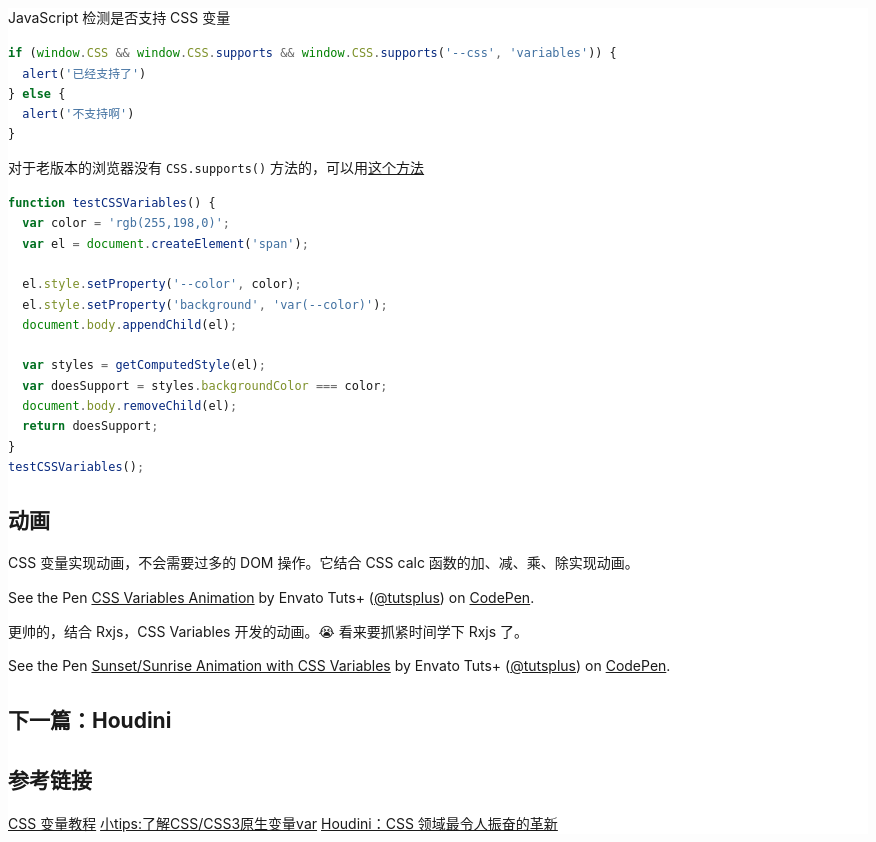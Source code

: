 JavaScript 检测是否支持 CSS 变量

```js
if (window.CSS && window.CSS.supports && window.CSS.supports('--css', 'variables')) {
  alert('已经支持了')
} else {
  alert('不支持啊')
}
```

对于老版本的浏览器没有 `CSS.supports()` 方法的，可以用[这个方法](https://gist.github.com/wesbos/8b9a22adc1f60336a699)

```js
function testCSSVariables() {
  var color = 'rgb(255,198,0)';
  var el = document.createElement('span');
  
  el.style.setProperty('--color', color);
  el.style.setProperty('background', 'var(--color)');
  document.body.appendChild(el);
  
  var styles = getComputedStyle(el);
  var doesSupport = styles.backgroundColor === color;
  document.body.removeChild(el);
  return doesSupport;
}
testCSSVariables();
```

## 动画

CSS 变量实现动画，不会需要过多的 DOM 操作。它结合 CSS calc 函数的加、减、乘、除实现动画。

<p data-height="265" data-slug-hash="mmQNZJ" data-default-tab="css,result" data-user="tutsplus" data-pen-title="CSS Variables Animation" class="codepen">See the Pen <a href="https://codepen.io/tutsplus/pen/mmQNZJ/">CSS Variables Animation</a> by Envato Tuts+ (<a href="https://codepen.io/tutsplus">@tutsplus</a>) on <a href="https://codepen.io">CodePen</a>.</p>
<script async src="https://static.codepen.io/assets/embed/ei.js"></script>

更帅的，结合 Rxjs，CSS Variables 开发的动画。😭 看来要抓紧时间学下 Rxjs 了。

<p data-height="265" data-slug-hash="rmQXbK" data-default-tab="css,result" data-user="tutsplus" data-pen-title="Sunset/Sunrise Animation with CSS Variables" class="codepen">See the Pen <a href="https://codepen.io/tutsplus/pen/rmQXbK/">Sunset/Sunrise Animation with CSS Variables</a> by Envato Tuts+ (<a href="https://codepen.io/tutsplus">@tutsplus</a>) on <a href="https://codepen.io">CodePen</a>.</p>
<script async src="https://static.codepen.io/assets/embed/ei.js"></script>

## 下一篇：Houdini

## 参考链接

[CSS 变量教程](http://www.ruanyifeng.com/blog/2017/05/css-variables.html)
[小tips:了解CSS/CSS3原生变量var](https://www.zhangxinxu.com/wordpress/2016/11/css-css3-variables-var/)
[Houdini：CSS 领域最令人振奋的革新](https://zhuanlan.zhihu.com/p/20939640)